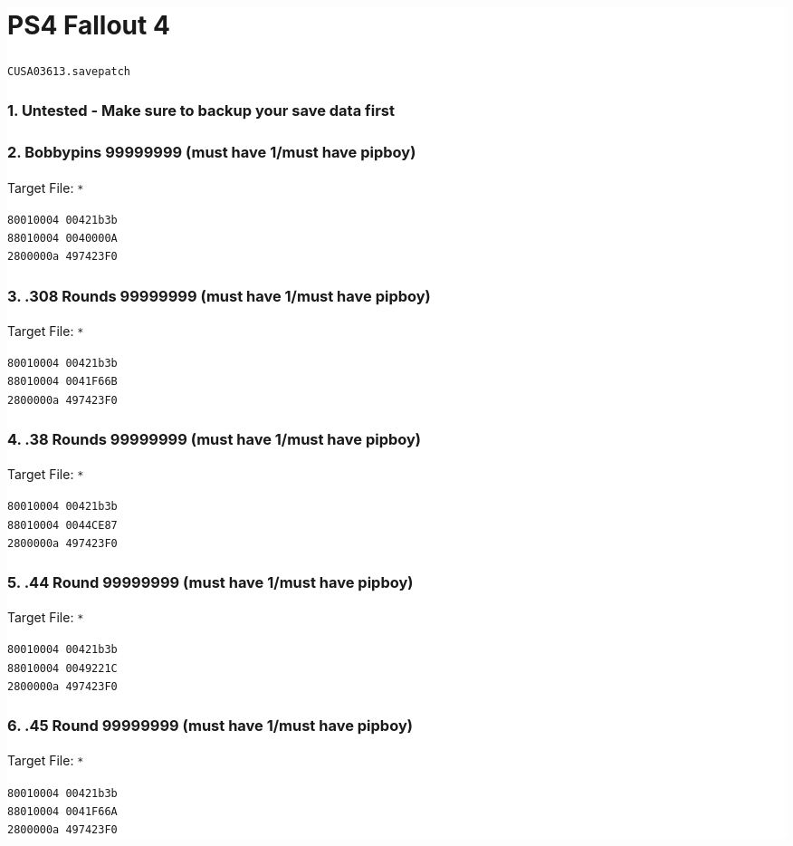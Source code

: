 # PS4 Fallout 4

`CUSA03613.savepatch`

### 1. Untested - Make sure to backup your save data first
### 2. Bobbypins 99999999 (must have 1/must have pipboy)

Target File: `*`

```
80010004 00421b3b
88010004 0040000A
2800000a 497423F0
```

### 3. .308 Rounds 99999999 (must have 1/must have pipboy)

Target File: `*`

```
80010004 00421b3b
88010004 0041F66B
2800000a 497423F0
```

### 4. .38 Rounds 99999999 (must have 1/must have pipboy)

Target File: `*`

```
80010004 00421b3b
88010004 0044CE87
2800000a 497423F0
```

### 5. .44 Round 99999999 (must have 1/must have pipboy)

Target File: `*`

```
80010004 00421b3b
88010004 0049221C
2800000a 497423F0
```

### 6. .45 Round 99999999 (must have 1/must have pipboy)

Target File: `*`

```
80010004 00421b3b
88010004 0041F66A
2800000a 497423F0
```
